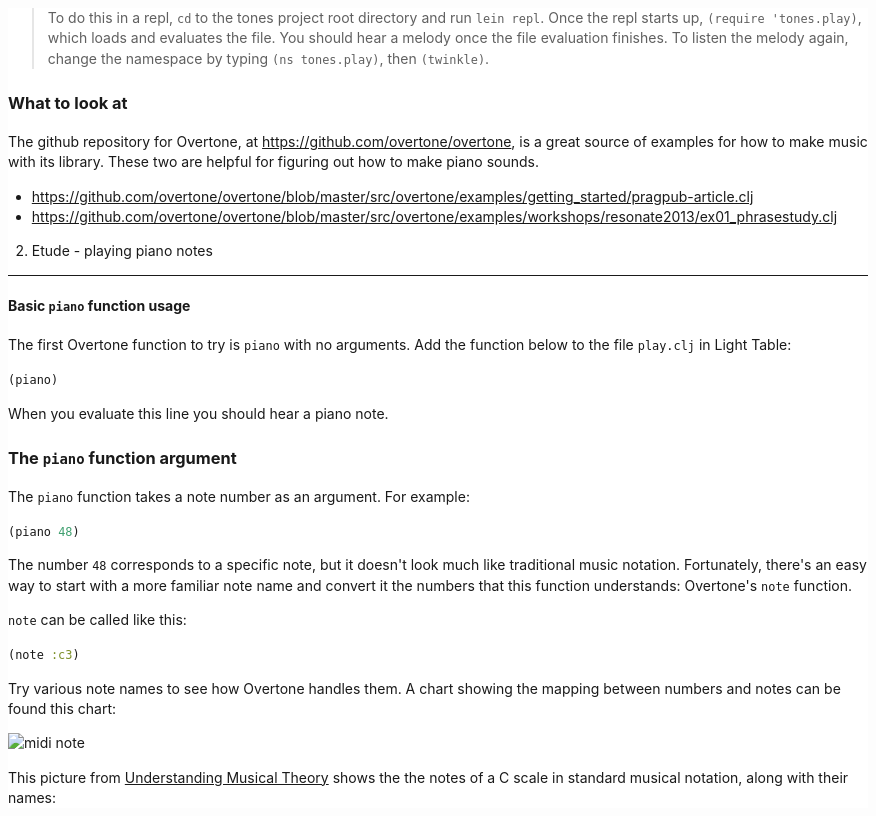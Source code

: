 > To do this in a repl, `cd` to the tones project root directory and
> run `lein repl`. Once the repl starts up, `(require 'tones.play)`,
> which loads and evaluates the file.  You should hear a melody once
> the file evaluation finishes.  To listen the melody again, change
> the namespace by typing `(ns tones.play)`, then `(twinkle)`.

### What to look at

The github repository for Overtone, at https://github.com/overtone/overtone,
is a great source of examples for how to make music with its library.
These two are helpful for figuring out how to make piano sounds.

* https://github.com/overtone/overtone/blob/master/src/overtone/examples/getting_started/pragpub-article.clj
* https://github.com/overtone/overtone/blob/master/src/overtone/examples/workshops/resonate2013/ex01_phrasestudy.clj


2. Etude - playing piano notes
------------------------------

#### Basic `piano` function usage

The first Overtone function to try is `piano` with no arguments.
Add the function below to the file `play.clj` in Light Table:

```clojure
(piano)
```

When you evaluate this line you should hear a piano note.

### The `piano` function argument

The `piano` function takes a note number as an argument. For example:

```clojure
(piano 48)
```

The number `48` corresponds to a specific note, but it doesn't look
much like traditional music notation.  Fortunately, there's an easy
way to start with a more familiar note name and convert it the numbers
that this function understands: Overtone's `note` function.

`note` can be called like this:

```clojure
(note :c3)
```

Try various note names to see how Overtone handles them.  A chart
showing the mapping between numbers and notes can be found this chart:

![midi note](img/midi-int-midi-note-no-chart.jpg)

This picture from [Understanding Musical
Theory](http://wiki.spheredev.org/Understanding_musical_theory) shows
the the notes of a C scale in standard musical notation, along with
their names:
